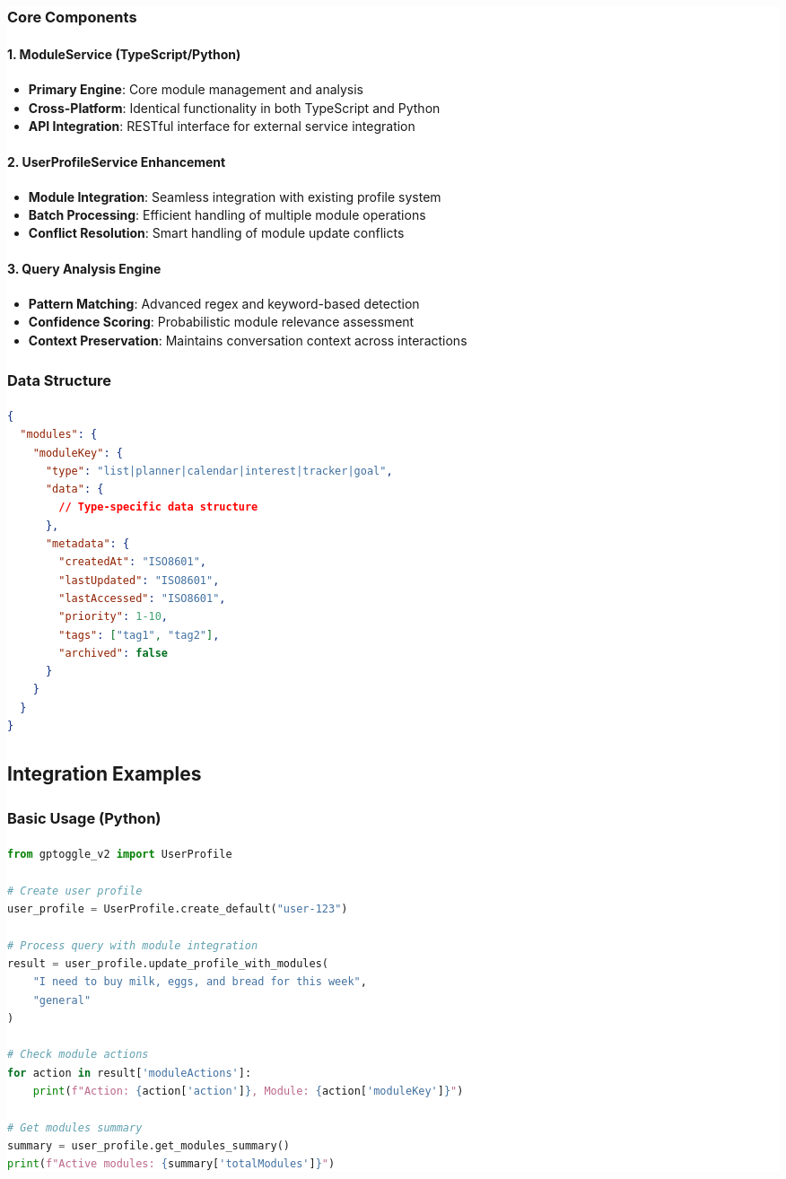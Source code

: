 ### Core Components

#### 1. ModuleService (TypeScript/Python)
- **Primary Engine**: Core module management and analysis
- **Cross-Platform**: Identical functionality in both TypeScript and Python
- **API Integration**: RESTful interface for external service integration

#### 2. UserProfileService Enhancement
- **Module Integration**: Seamless integration with existing profile system
- **Batch Processing**: Efficient handling of multiple module operations
- **Conflict Resolution**: Smart handling of module update conflicts

#### 3. Query Analysis Engine
- **Pattern Matching**: Advanced regex and keyword-based detection
- **Confidence Scoring**: Probabilistic module relevance assessment
- **Context Preservation**: Maintains conversation context across interactions

### Data Structure

```json
{
  "modules": {
    "moduleKey": {
      "type": "list|planner|calendar|interest|tracker|goal",
      "data": {
        // Type-specific data structure
      },
      "metadata": {
        "createdAt": "ISO8601",
        "lastUpdated": "ISO8601",
        "lastAccessed": "ISO8601",
        "priority": 1-10,
        "tags": ["tag1", "tag2"],
        "archived": false
      }
    }
  }
}
```

## Integration Examples

### Basic Usage (Python)

```python
from gptoggle_v2 import UserProfile

# Create user profile
user_profile = UserProfile.create_default("user-123")

# Process query with module integration
result = user_profile.update_profile_with_modules(
    "I need to buy milk, eggs, and bread for this week",
    "general"
)

# Check module actions
for action in result['moduleActions']:
    print(f"Action: {action['action']}, Module: {action['moduleKey']}")

# Get modules summary
summary = user_profile.get_modules_summary()
print(f"Active modules: {summary['totalModules']}")
```